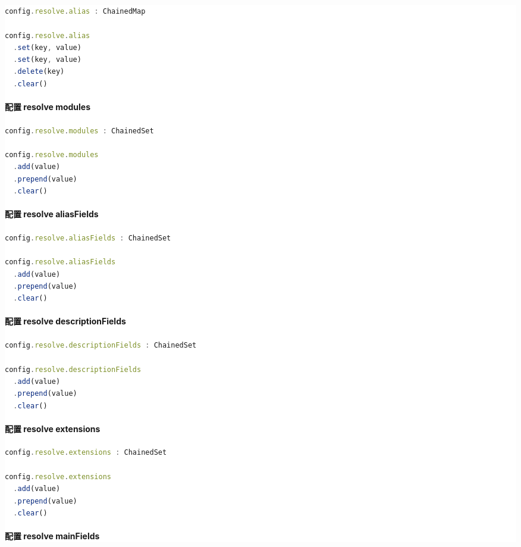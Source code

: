 ```javascript
config.resolve.alias : ChainedMap

config.resolve.alias
  .set(key, value)
  .set(key, value)
  .delete(key)
  .clear()
```

#### 配置 resolve modules

```javascript
config.resolve.modules : ChainedSet

config.resolve.modules
  .add(value)
  .prepend(value)
  .clear()
```

#### 配置 resolve aliasFields

```javascript
config.resolve.aliasFields : ChainedSet

config.resolve.aliasFields
  .add(value)
  .prepend(value)
  .clear()
```

#### 配置 resolve descriptionFields

```javascript
config.resolve.descriptionFields : ChainedSet

config.resolve.descriptionFields
  .add(value)
  .prepend(value)
  .clear()
```

#### 配置 resolve extensions

```javascript
config.resolve.extensions : ChainedSet

config.resolve.extensions
  .add(value)
  .prepend(value)
  .clear()
```

#### 配置 resolve mainFields
